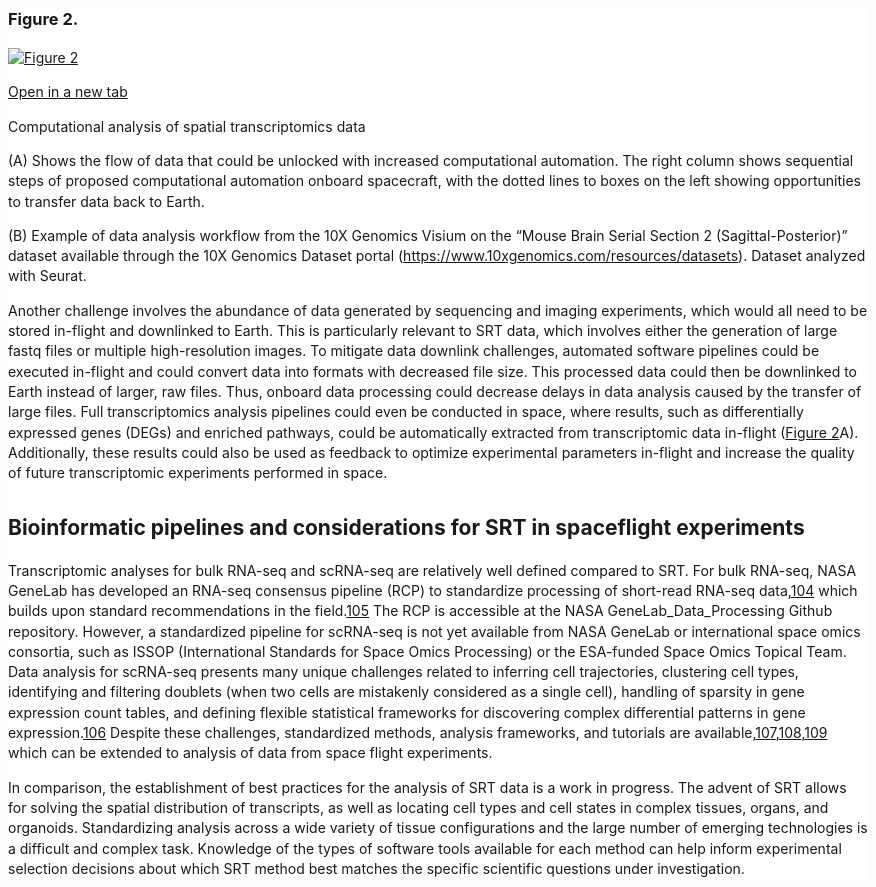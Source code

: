 ### Figure 2.

[![Figure 2](https://cdn.ncbi.nlm.nih.gov/pmc/blobs/bf40/9701605/25523032cf43/gr2.jpg)](https://www.ncbi.nlm.nih.gov/core/lw/2.0/html/tileshop_pmc/tileshop_pmc_inline.html?title=Click%20on%20image%20to%20zoom&p=PMC3&id=9701605_gr2.jpg)

[Open in a new tab](figure/fig2/)

Computational analysis of spatial transcriptomics data

(A) Shows the flow of data that could be unlocked with increased computational automation. The right column shows sequential steps of proposed computational automation onboard spacecraft, with the dotted lines to boxes on the left showing opportunities to transfer data back to Earth.

(B) Example of data analysis workflow from the 10X Genomics Visium on the “Mouse Brain Serial Section 2 (Sagittal-Posterior)” dataset available through the 10X Genomics Dataset portal (<https://www.10xgenomics.com/resources/datasets>). Dataset analyzed with Seurat.

Another challenge involves the abundance of data generated by sequencing and imaging experiments, which would all need to be stored in-flight and downlinked to Earth. This is particularly relevant to SRT data, which involves either the generation of large fastq files or multiple high-resolution images. To mitigate data downlink challenges, automated software pipelines could be executed in-flight and could convert data into formats with decreased file size. This processed data could then be downlinked to Earth instead of larger, raw files. Thus, onboard data processing could decrease delays in data analysis caused by the transfer of large files. Full transcriptomics analysis pipelines could even be conducted in space, where results, such as differentially expressed genes (DEGs) and enriched pathways, could be automatically extracted from transcriptomic data in-flight ([Figure 2](#fig2)A). Additionally, these results could also be used as feedback to optimize experimental parameters in-flight and increase the quality of future transcriptomic experiments performed in space.

## Bioinformatic pipelines and considerations for SRT in spaceflight experiments

Transcriptomic analyses for bulk RNA-seq and scRNA-seq are relatively well defined compared to SRT. For bulk RNA-seq, NASA GeneLab has developed an RNA-seq consensus pipeline (RCP) to standardize processing of short-read RNA-seq data,[104](#bib104) which builds upon standard recommendations in the field.[105](#bib105) The RCP is accessible at the NASA GeneLab\_Data\_Processing Github repository. However, a standardized pipeline for scRNA-seq is not yet available from NASA GeneLab or international space omics consortia, such as ISSOP (International Standards for Space Omics Processing) or the ESA-funded Space Omics Topical Team. Data analysis for scRNA-seq presents many unique challenges related to inferring cell trajectories, clustering cell types, identifying and filtering doublets (when two cells are mistakenly considered as a single cell), handling of sparsity in gene expression count tables, and defining flexible statistical frameworks for discovering complex differential patterns in gene expression.[106](#bib106) Despite these challenges, standardized methods, analysis frameworks, and tutorials are available,[107](#bib107),[108](#bib108),[109](#bib109) which can be extended to analysis of data from space flight experiments.

In comparison, the establishment of best practices for the analysis of SRT data is a work in progress. The advent of SRT allows for solving the spatial distribution of transcripts, as well as locating cell types and cell states in complex tissues, organs, and organoids. Standardizing analysis across a wide variety of tissue configurations and the large number of emerging technologies is a difficult and complex task. Knowledge of the types of software tools available for each method can help inform experimental selection decisions about which SRT method best matches the specific scientific questions under investigation.
